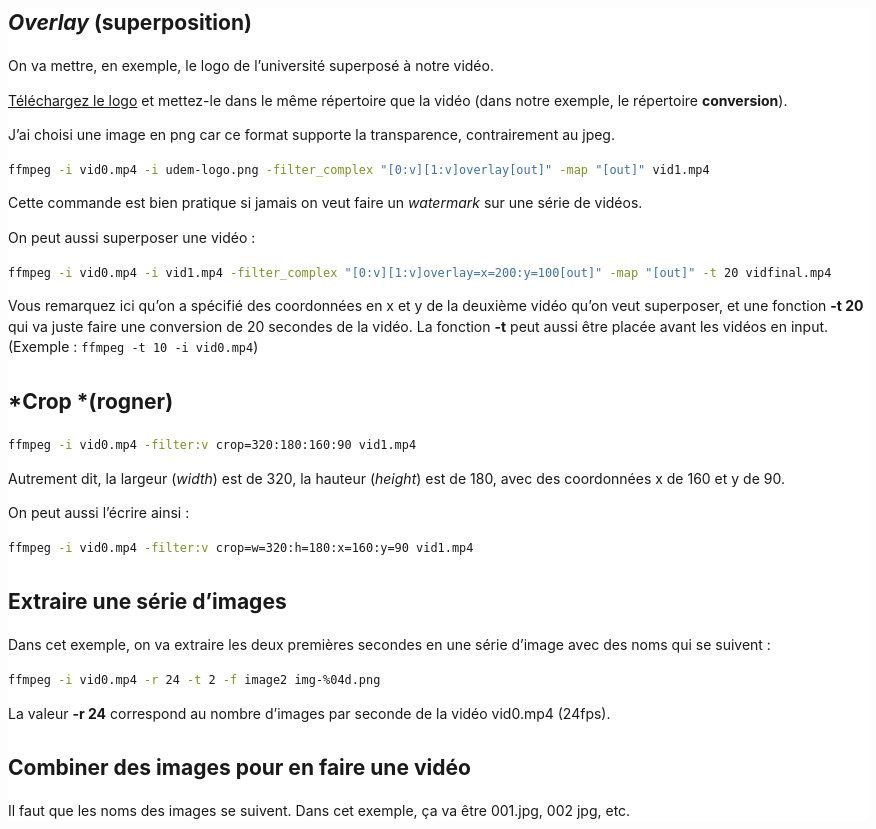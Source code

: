 ## *Overlay* (superposition)

On va mettre, en exemple, le logo de l’université superposé à notre vidéo.

[Téléchargez le logo](https://web.archive.org/web/20211021224811/http://athletisme.umontreal.ca/images/udem-logo.png) et mettez-le dans le même répertoire que la vidéo (dans notre exemple, le répertoire **conversion**).

J’ai choisi une image en png car ce format supporte la transparence, contrairement au jpeg.

```bash
ffmpeg -i vid0.mp4 -i udem-logo.png -filter_complex "[0:v][1:v]overlay[out]" -map "[out]" vid1.mp4
```

Cette commande est bien pratique si jamais on veut faire un *watermark* sur une série de vidéos.

On peut aussi superposer une vidéo :

```bash
ffmpeg -i vid0.mp4 -i vid1.mp4 -filter_complex "[0:v][1:v]overlay=x=200:y=100[out]" -map "[out]" -t 20 vidfinal.mp4
```

Vous remarquez ici qu’on a spécifié des coordonnées en x et y de la deuxième vidéo qu’on veut superposer, et une fonction **-t 20** qui va juste faire une conversion de 20 secondes de la vidéo. La fonction **-t** peut aussi être placée avant les vidéos en input. (Exemple : `ffmpeg -t 10 -i vid0.mp4`)

## *Crop *(rogner)

```bash
ffmpeg -i vid0.mp4 -filter:v crop=320:180:160:90 vid1.mp4
```

Autrement dit, la largeur (*width*) est de 320, la hauteur (*height*) est de 180, avec des coordonnées x de 160 et y de 90.

On peut aussi l’écrire ainsi :

```bash
ffmpeg -i vid0.mp4 -filter:v crop=w=320:h=180:x=160:y=90 vid1.mp4
```

## Extraire une série d’images

Dans cet exemple, on va extraire les deux premières secondes en une série d’image avec des noms qui se suivent :

```bash
ffmpeg -i vid0.mp4 -r 24 -t 2 -f image2 img-%04d.png
```

La valeur **-r 24** correspond au nombre d’images par seconde de la vidéo vid0.mp4 (24fps).

## Combiner des images pour en faire une vidéo

Il faut que les noms des images se suivent. Dans cet exemple, ça va être 001.jpg, 002 jpg, etc.
